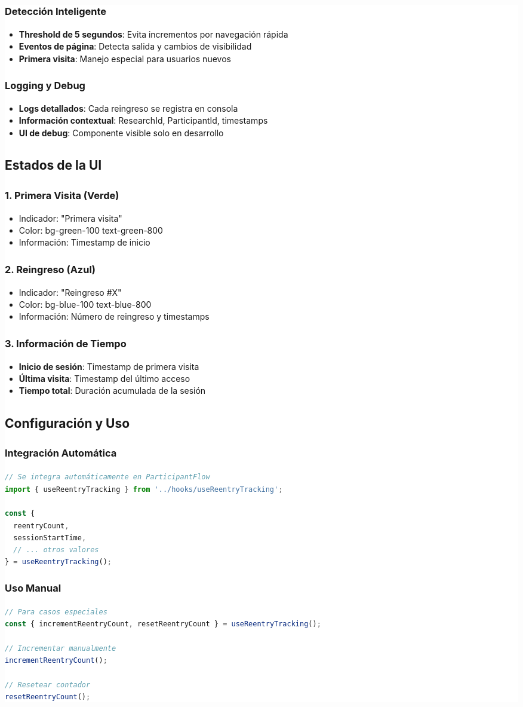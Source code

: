 ### Detección Inteligente
- **Threshold de 5 segundos**: Evita incrementos por navegación rápida
- **Eventos de página**: Detecta salida y cambios de visibilidad
- **Primera visita**: Manejo especial para usuarios nuevos

### Logging y Debug
- **Logs detallados**: Cada reingreso se registra en consola
- **Información contextual**: ResearchId, ParticipantId, timestamps
- **UI de debug**: Componente visible solo en desarrollo

## Estados de la UI

### 1. **Primera Visita** (Verde)
- Indicador: "Primera visita"
- Color: bg-green-100 text-green-800
- Información: Timestamp de inicio

### 2. **Reingreso** (Azul)
- Indicador: "Reingreso #X"
- Color: bg-blue-100 text-blue-800
- Información: Número de reingreso y timestamps

### 3. **Información de Tiempo**
- **Inicio de sesión**: Timestamp de primera visita
- **Última visita**: Timestamp del último acceso
- **Tiempo total**: Duración acumulada de la sesión

## Configuración y Uso

### Integración Automática
```typescript
// Se integra automáticamente en ParticipantFlow
import { useReentryTracking } from '../hooks/useReentryTracking';

const {
  reentryCount,
  sessionStartTime,
  // ... otros valores
} = useReentryTracking();
```

### Uso Manual
```typescript
// Para casos especiales
const { incrementReentryCount, resetReentryCount } = useReentryTracking();

// Incrementar manualmente
incrementReentryCount();

// Resetear contador
resetReentryCount();
```
